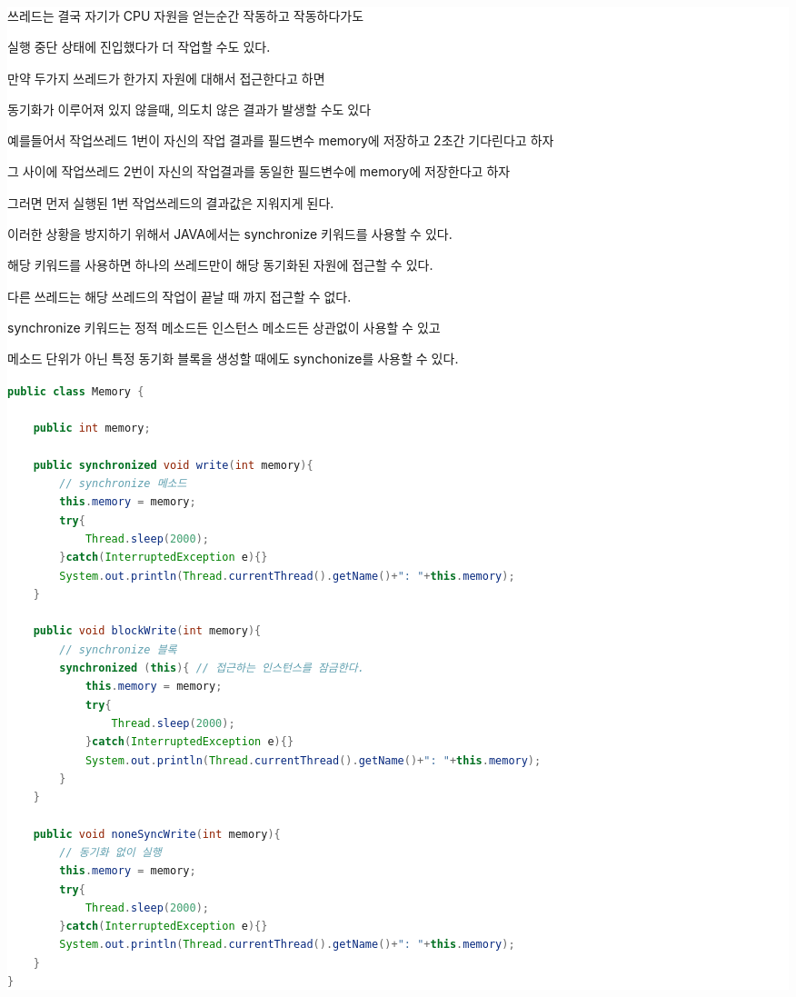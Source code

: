 쓰레드는 결국 자기가 CPU 자원을 얻는순간 작동하고 작동하다가도

실행 중단 상태에 진입했다가 더 작업할 수도 있다.

만약 두가지 쓰레드가 한가지 자원에 대해서 접근한다고 하면

동기화가 이루어져 있지 않을때, 의도치 않은 결과가 발생할 수도 있다

예를들어서 작업쓰레드 1번이 자신의 작업 결과를 필드변수 memory에 저장하고 2초간 기다린다고 하자

그 사이에 작업쓰레드 2번이 자신의 작업결과를 동일한 필드변수에 memory에 저장한다고 하자

그러면 먼저 실행된 1번 작업쓰레드의 결과값은 지워지게 된다.

이러한 상황을 방지하기 위해서 JAVA에서는 synchronize 키워드를 사용할 수 있다.

해당 키워드를 사용하면 하나의 쓰레드만이 해당 동기화된 자원에 접근할 수 있다.

다른 쓰레드는 해당 쓰레드의 작업이 끝날 때 까지 접근할 수 없다.

synchronize 키워드는 정적 메소드든 인스턴스 메소드든 상관없이 사용할 수 있고

메소드 단위가 아닌 특정 동기화 블록을 생성할 때에도 synchonize를 사용할 수 있다.

```java
public class Memory {

    public int memory;

    public synchronized void write(int memory){
        // synchronize 메소드
        this.memory = memory;
        try{
            Thread.sleep(2000);
        }catch(InterruptedException e){}
        System.out.println(Thread.currentThread().getName()+": "+this.memory);
    }

    public void blockWrite(int memory){
        // synchronize 블록
        synchronized (this){ // 접근하는 인스턴스를 잠금한다.
            this.memory = memory;
            try{
                Thread.sleep(2000);
            }catch(InterruptedException e){}
            System.out.println(Thread.currentThread().getName()+": "+this.memory);
        }
    }

    public void noneSyncWrite(int memory){
        // 동기화 없이 실행
        this.memory = memory;
        try{
            Thread.sleep(2000);
        }catch(InterruptedException e){}
        System.out.println(Thread.currentThread().getName()+": "+this.memory);
    }
}
```
